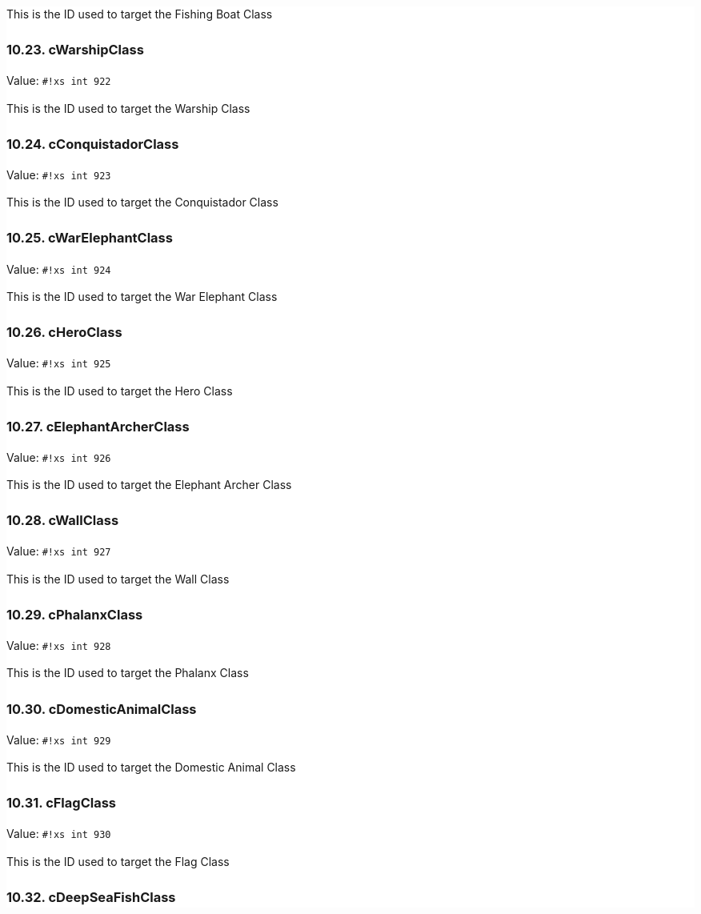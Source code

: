 This is the ID used to target the Fishing Boat Class

### 10.23. cWarshipClass

Value: `#!xs int 922`

This is the ID used to target the Warship Class

### 10.24. cConquistadorClass

Value: `#!xs int 923`

This is the ID used to target the Conquistador Class

### 10.25. cWarElephantClass

Value: `#!xs int 924`

This is the ID used to target the War Elephant Class

### 10.26. cHeroClass

Value: `#!xs int 925`

This is the ID used to target the Hero Class

### 10.27. cElephantArcherClass

Value: `#!xs int 926`

This is the ID used to target the Elephant Archer Class

### 10.28. cWallClass

Value: `#!xs int 927`

This is the ID used to target the Wall Class

### 10.29. cPhalanxClass

Value: `#!xs int 928`

This is the ID used to target the Phalanx Class

### 10.30. cDomesticAnimalClass

Value: `#!xs int 929`

This is the ID used to target the Domestic Animal Class

### 10.31. cFlagClass

Value: `#!xs int 930`

This is the ID used to target the Flag Class

### 10.32. cDeepSeaFishClass
